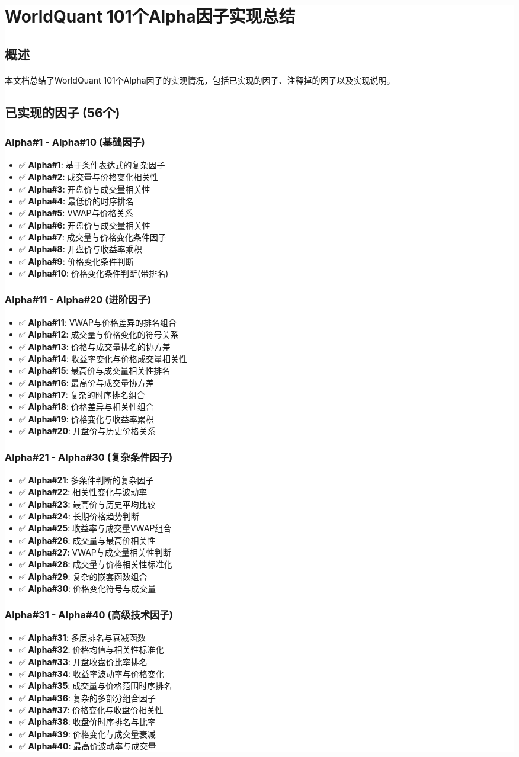 # WorldQuant 101个Alpha因子实现总结

## 概述

本文档总结了WorldQuant 101个Alpha因子的实现情况，包括已实现的因子、注释掉的因子以及实现说明。

## 已实现的因子 (56个)

### Alpha#1 - Alpha#10 (基础因子)
- ✅ **Alpha#1**: 基于条件表达式的复杂因子
- ✅ **Alpha#2**: 成交量与价格变化相关性
- ✅ **Alpha#3**: 开盘价与成交量相关性
- ✅ **Alpha#4**: 最低价的时序排名
- ✅ **Alpha#5**: VWAP与价格关系
- ✅ **Alpha#6**: 开盘价与成交量相关性
- ✅ **Alpha#7**: 成交量与价格变化条件因子
- ✅ **Alpha#8**: 开盘价与收益率乘积
- ✅ **Alpha#9**: 价格变化条件判断
- ✅ **Alpha#10**: 价格变化条件判断(带排名)

### Alpha#11 - Alpha#20 (进阶因子)
- ✅ **Alpha#11**: VWAP与价格差异的排名组合
- ✅ **Alpha#12**: 成交量与价格变化的符号关系
- ✅ **Alpha#13**: 价格与成交量排名的协方差
- ✅ **Alpha#14**: 收益率变化与价格成交量相关性
- ✅ **Alpha#15**: 最高价与成交量相关性排名
- ✅ **Alpha#16**: 最高价与成交量协方差
- ✅ **Alpha#17**: 复杂的时序排名组合
- ✅ **Alpha#18**: 价格差异与相关性组合
- ✅ **Alpha#19**: 价格变化与收益率累积
- ✅ **Alpha#20**: 开盘价与历史价格关系

### Alpha#21 - Alpha#30 (复杂条件因子)
- ✅ **Alpha#21**: 多条件判断的复杂因子
- ✅ **Alpha#22**: 相关性变化与波动率
- ✅ **Alpha#23**: 最高价与历史平均比较
- ✅ **Alpha#24**: 长期价格趋势判断
- ✅ **Alpha#25**: 收益率与成交量VWAP组合
- ✅ **Alpha#26**: 成交量与最高价相关性
- ✅ **Alpha#27**: VWAP与成交量相关性判断
- ✅ **Alpha#28**: 成交量与价格相关性标准化
- ✅ **Alpha#29**: 复杂的嵌套函数组合
- ✅ **Alpha#30**: 价格变化符号与成交量

### Alpha#31 - Alpha#40 (高级技术因子)
- ✅ **Alpha#31**: 多层排名与衰减函数
- ✅ **Alpha#32**: 价格均值与相关性标准化
- ✅ **Alpha#33**: 开盘收盘价比率排名
- ✅ **Alpha#34**: 收益率波动率与价格变化
- ✅ **Alpha#35**: 成交量与价格范围时序排名
- ✅ **Alpha#36**: 复杂的多部分组合因子
- ✅ **Alpha#37**: 价格变化与收盘价相关性
- ✅ **Alpha#38**: 收盘价时序排名与比率
- ✅ **Alpha#39**: 价格变化与成交量衰减
- ✅ **Alpha#40**: 最高价波动率与成交量
